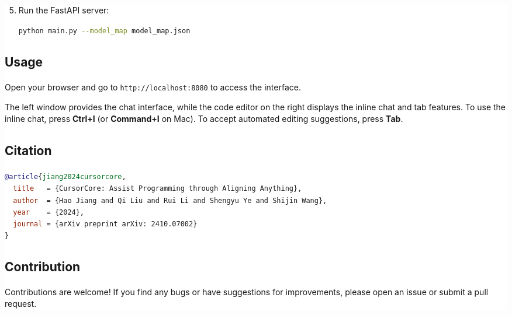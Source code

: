 5. Run the FastAPI server:

   ```bash
   python main.py --model_map model_map.json
   ```

## Usage

Open your browser and go to `http://localhost:8080` to access the interface.

The left window provides the chat interface, while the code editor on the right displays the inline chat and tab features. To use the inline chat, press **Ctrl+I** (or **Command+I** on Mac). To accept automated editing suggestions, press **Tab**.

## Citation

```bibtex
@article{jiang2024cursorcore,
  title   = {CursorCore: Assist Programming through Aligning Anything},
  author  = {Hao Jiang and Qi Liu and Rui Li and Shengyu Ye and Shijin Wang},
  year    = {2024},
  journal = {arXiv preprint arXiv: 2410.07002}
}
```

## Contribution

Contributions are welcome! If you find any bugs or have suggestions for improvements, please open an issue or submit a pull request.
